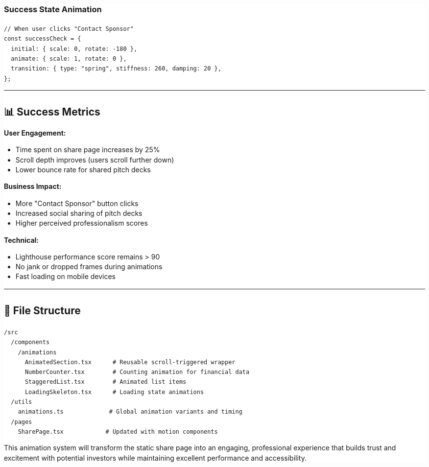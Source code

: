 ### Success State Animation

```tsx
// When user clicks "Contact Sponsor"
const successCheck = {
  initial: { scale: 0, rotate: -180 },
  animate: { scale: 1, rotate: 0 },
  transition: { type: "spring", stiffness: 260, damping: 20 },
};
```

---

## 📊 Success Metrics

**User Engagement:**

- Time spent on share page increases by 25%
- Scroll depth improves (users scroll further down)
- Lower bounce rate for shared pitch decks

**Business Impact:**

- More "Contact Sponsor" button clicks
- Increased social sharing of pitch decks
- Higher perceived professionalism scores

**Technical:**

- Lighthouse performance score remains > 90
- No jank or dropped frames during animations
- Fast loading on mobile devices

---

## 🔧 File Structure

```
/src
  /components
    /animations
      AnimatedSection.tsx      # Reusable scroll-triggered wrapper
      NumberCounter.tsx        # Counting animation for financial data
      StaggeredList.tsx        # Animated list items
      LoadingSkeleton.tsx      # Loading state animations
  /utils
    animations.ts             # Global animation variants and timing
  /pages
    SharePage.tsx            # Updated with motion components
```

This animation system will transform the static share page into an engaging, professional experience that builds trust and excitement with potential investors while maintaining excellent performance and accessibility.
